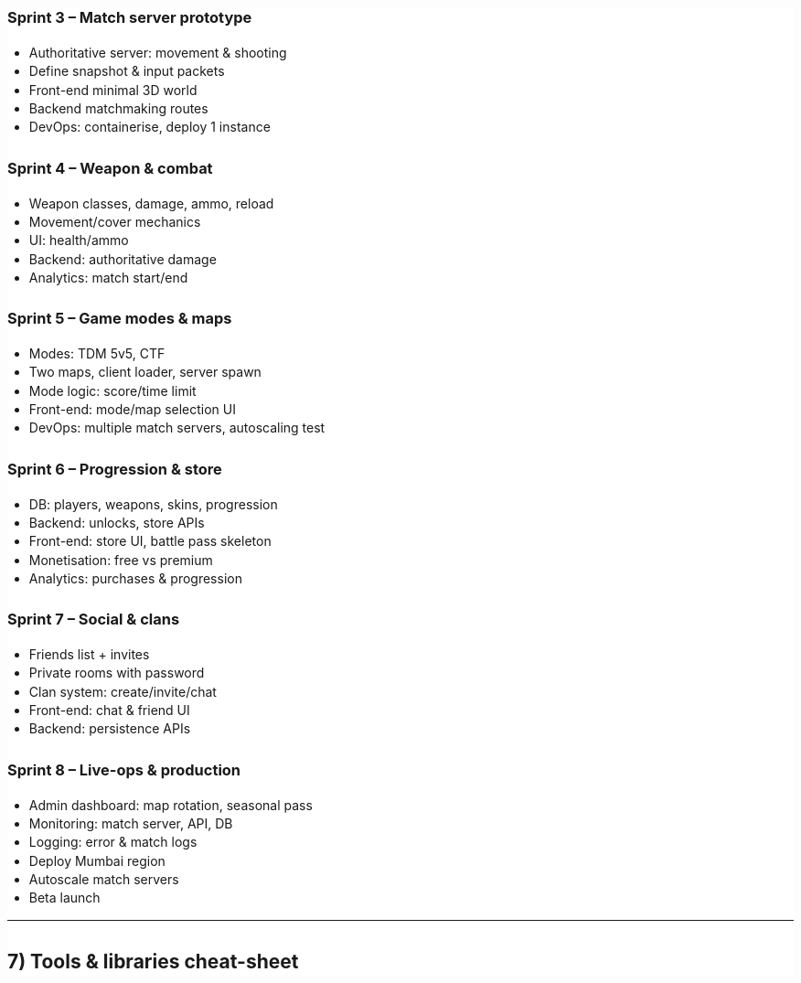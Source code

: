 ### Sprint 3 – Match server prototype

* Authoritative server: movement & shooting
* Define snapshot & input packets
* Front-end minimal 3D world
* Backend matchmaking routes
* DevOps: containerise, deploy 1 instance

### Sprint 4 – Weapon & combat

* Weapon classes, damage, ammo, reload
* Movement/cover mechanics
* UI: health/ammo
* Backend: authoritative damage
* Analytics: match start/end

### Sprint 5 – Game modes & maps

* Modes: TDM 5v5, CTF
* Two maps, client loader, server spawn
* Mode logic: score/time limit
* Front-end: mode/map selection UI
* DevOps: multiple match servers, autoscaling test

### Sprint 6 – Progression & store

* DB: players, weapons, skins, progression
* Backend: unlocks, store APIs
* Front-end: store UI, battle pass skeleton
* Monetisation: free vs premium
* Analytics: purchases & progression

### Sprint 7 – Social & clans

* Friends list + invites
* Private rooms with password
* Clan system: create/invite/chat
* Front-end: chat & friend UI
* Backend: persistence APIs

### Sprint 8 – Live-ops & production

* Admin dashboard: map rotation, seasonal pass
* Monitoring: match server, API, DB
* Logging: error & match logs
* Deploy Mumbai region
* Autoscale match servers
* Beta launch

---

## 7) Tools & libraries cheat-sheet
